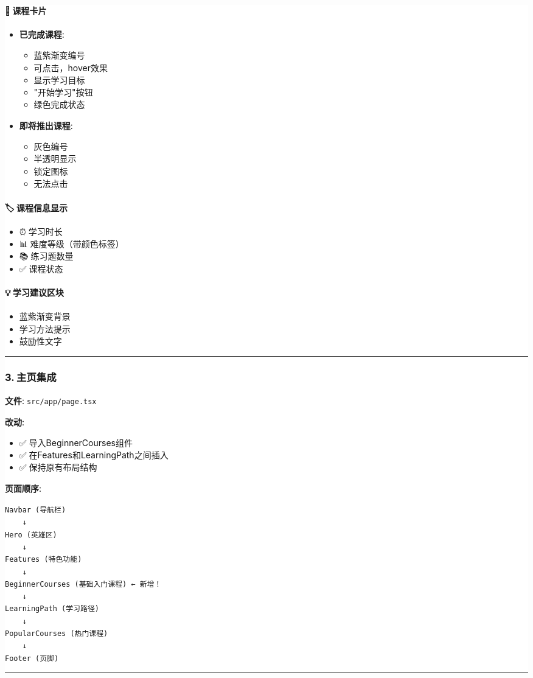 #### 🎨 课程卡片
- **已完成课程**:
  - 蓝紫渐变编号
  - 可点击，hover效果
  - 显示学习目标
  - "开始学习"按钮
  - 绿色完成状态

- **即将推出课程**:
  - 灰色编号
  - 半透明显示
  - 锁定图标
  - 无法点击

#### 🏷️ 课程信息显示
- ⏰ 学习时长
- 📊 难度等级（带颜色标签）
- 📚 练习题数量
- ✅ 课程状态

#### 💡 学习建议区块
- 蓝紫渐变背景
- 学习方法提示
- 鼓励性文字

---

### 3. 主页集成

**文件**: `src/app/page.tsx`

**改动**:
- ✅ 导入BeginnerCourses组件
- ✅ 在Features和LearningPath之间插入
- ✅ 保持原有布局结构

**页面顺序**:
```
Navbar (导航栏)
    ↓
Hero (英雄区)
    ↓
Features (特色功能)
    ↓
BeginnerCourses (基础入门课程) ← 新增！
    ↓
LearningPath (学习路径)
    ↓
PopularCourses (热门课程)
    ↓
Footer (页脚)
```

---